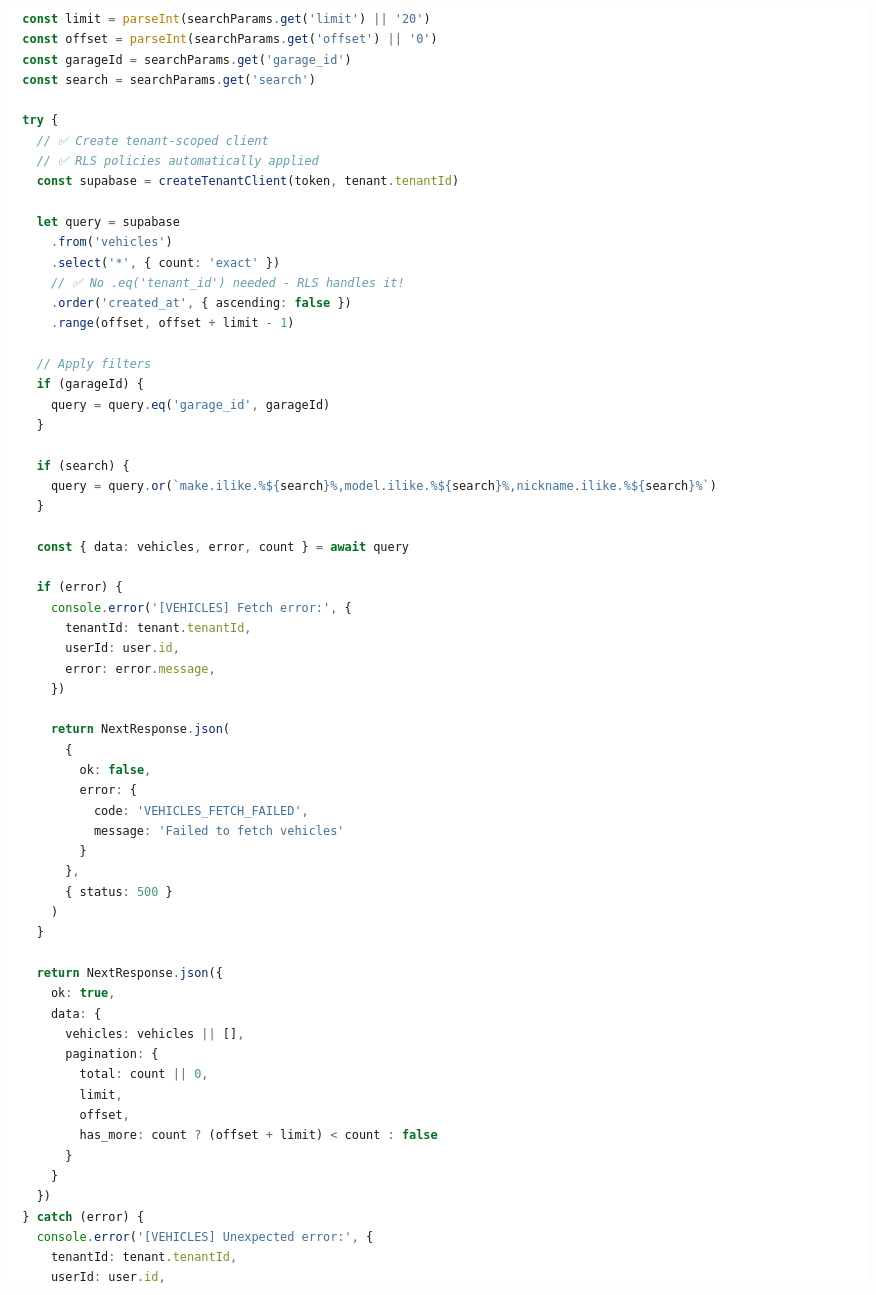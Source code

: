 ```typescript
  const limit = parseInt(searchParams.get('limit') || '20')
  const offset = parseInt(searchParams.get('offset') || '0')
  const garageId = searchParams.get('garage_id')
  const search = searchParams.get('search')

  try {
    // ✅ Create tenant-scoped client
    // ✅ RLS policies automatically applied
    const supabase = createTenantClient(token, tenant.tenantId)

    let query = supabase
      .from('vehicles')
      .select('*', { count: 'exact' })
      // ✅ No .eq('tenant_id') needed - RLS handles it!
      .order('created_at', { ascending: false })
      .range(offset, offset + limit - 1)

    // Apply filters
    if (garageId) {
      query = query.eq('garage_id', garageId)
    }

    if (search) {
      query = query.or(`make.ilike.%${search}%,model.ilike.%${search}%,nickname.ilike.%${search}%`)
    }

    const { data: vehicles, error, count } = await query

    if (error) {
      console.error('[VEHICLES] Fetch error:', {
        tenantId: tenant.tenantId,
        userId: user.id,
        error: error.message,
      })
      
      return NextResponse.json(
        { 
          ok: false,
          error: {
            code: 'VEHICLES_FETCH_FAILED',
            message: 'Failed to fetch vehicles'
          }
        },
        { status: 500 }
      )
    }

    return NextResponse.json({
      ok: true,
      data: {
        vehicles: vehicles || [],
        pagination: {
          total: count || 0,
          limit,
          offset,
          has_more: count ? (offset + limit) < count : false
        }
      }
    })
  } catch (error) {
    console.error('[VEHICLES] Unexpected error:', {
      tenantId: tenant.tenantId,
      userId: user.id,
```